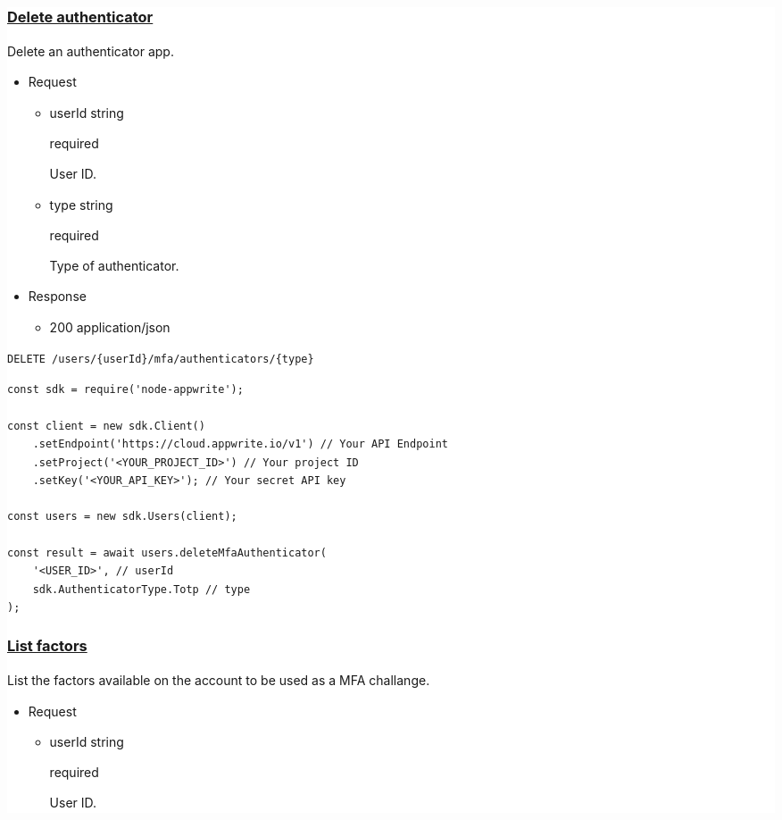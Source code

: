 
### [Delete authenticator](#deleteMfaAuthenticator)

Delete an authenticator app.

*   Request
    
    *   userId string
        
        required
        
        User ID.
        
    *   type string
        
        required
        
        Type of authenticator.
        
    
*   Response
    
    *   200 application/json
        
    

```
DELETE /users/{userId}/mfa/authenticators/{type}

```


```
const sdk = require('node-appwrite');

const client = new sdk.Client()
    .setEndpoint('https://cloud.appwrite.io/v1') // Your API Endpoint
    .setProject('<YOUR_PROJECT_ID>') // Your project ID
    .setKey('<YOUR_API_KEY>'); // Your secret API key

const users = new sdk.Users(client);

const result = await users.deleteMfaAuthenticator(
    '<USER_ID>', // userId
    sdk.AuthenticatorType.Totp // type
);

```


### [List factors](#listMfaFactors)

List the factors available on the account to be used as a MFA challange.

*   Request
    
    *   userId string
        
        required
        
        User ID.
        